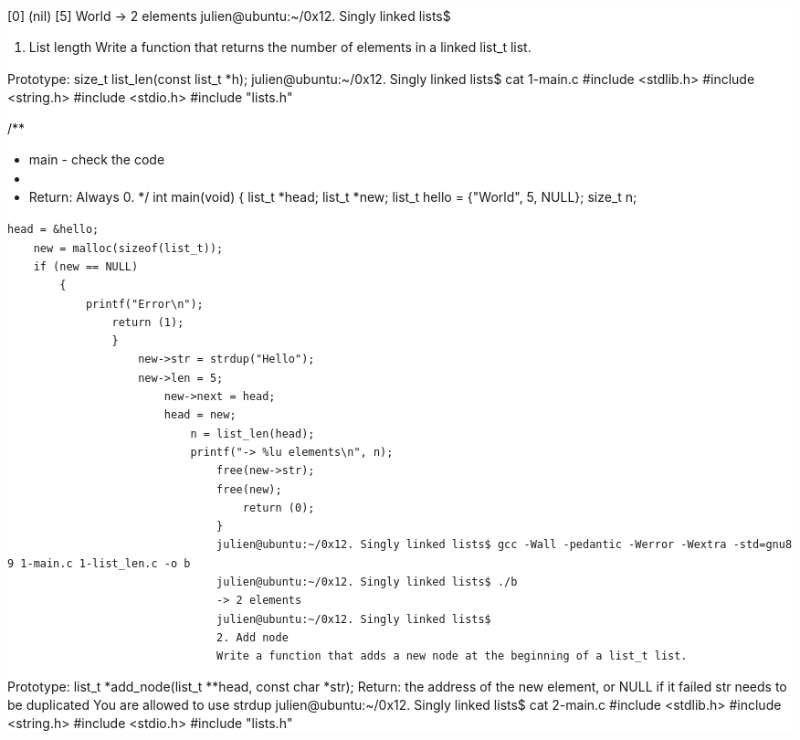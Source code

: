 [0] (nil)
[5] World
-> 2 elements
julien@ubuntu:~/0x12. Singly linked lists$
1. List length
Write a function that returns the number of elements in a linked list_t list.

Prototype: size_t list_len(const list_t *h);
julien@ubuntu:~/0x12. Singly linked lists$ cat 1-main.c
#include <stdlib.h>
#include <string.h>
#include <stdio.h>
#include "lists.h"

/**
 * main - check the code
  *
   * Return: Always 0.
    */
    int main(void)
    {
        list_t *head;
	    list_t *new;
	        list_t hello = {"World", 5, NULL};
		    size_t n;

    head = &hello;
        new = malloc(sizeof(list_t));
	    if (new == NULL)
	        {
		        printf("Error\n");
			        return (1);
				    }
				        new->str = strdup("Hello");
					    new->len = 5;
					        new->next = head;
						    head = new;
						        n = list_len(head);
							    printf("-> %lu elements\n", n);
							        free(new->str);
								    free(new);
								        return (0);
									}
									julien@ubuntu:~/0x12. Singly linked lists$ gcc -Wall -pedantic -Werror -Wextra -std=gnu89 1-main.c 1-list_len.c -o b
									julien@ubuntu:~/0x12. Singly linked lists$ ./b
									-> 2 elements
									julien@ubuntu:~/0x12. Singly linked lists$
									2. Add node
									Write a function that adds a new node at the beginning of a list_t list.

Prototype: list_t *add_node(list_t **head, const char *str);
Return: the address of the new element, or NULL if it failed
str needs to be duplicated
You are allowed to use strdup
julien@ubuntu:~/0x12. Singly linked lists$ cat 2-main.c
#include <stdlib.h>
#include <string.h>
#include <stdio.h>
#include "lists.h"
